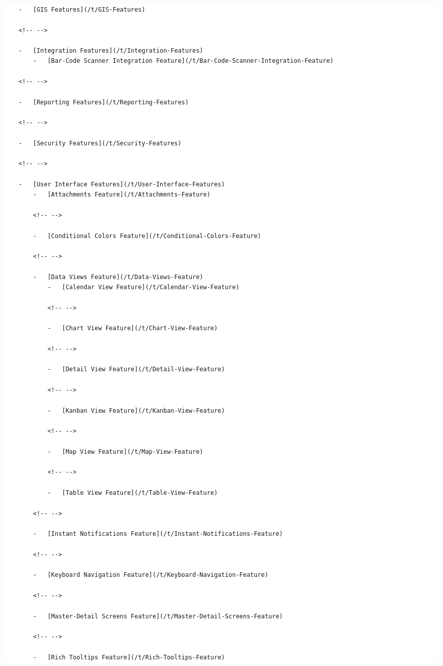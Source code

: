         -   [GIS Features](/t/GIS-Features)

        <!-- -->

        -   [Integration Features](/t/Integration-Features)
            -   [Bar-Code Scanner Integration Feature](/t/Bar-Code-Scanner-Integration-Feature)

        <!-- -->

        -   [Reporting Features](/t/Reporting-Features)

        <!-- -->

        -   [Security Features](/t/Security-Features)

        <!-- -->

        -   [User Interface Features](/t/User-Interface-Features)
            -   [Attachments Feature](/t/Attachments-Feature)

            <!-- -->

            -   [Conditional Colors Feature](/t/Conditional-Colors-Feature)

            <!-- -->

            -   [Data Views Feature](/t/Data-Views-Feature)
                -   [Calendar View Feature](/t/Calendar-View-Feature)

                <!-- -->

                -   [Chart View Feature](/t/Chart-View-Feature)

                <!-- -->

                -   [Detail View Feature](/t/Detail-View-Feature)

                <!-- -->

                -   [Kanban View Feature](/t/Kanban-View-Feature)

                <!-- -->

                -   [Map View Feature](/t/Map-View-Feature)

                <!-- -->

                -   [Table View Feature](/t/Table-View-Feature)

            <!-- -->

            -   [Instant Notifications Feature](/t/Instant-Notifications-Feature)

            <!-- -->

            -   [Keyboard Navigation Feature](/t/Keyboard-Navigation-Feature)

            <!-- -->

            -   [Master-Detail Screens Feature](/t/Master-Detail-Screens-Feature)

            <!-- -->

            -   [Rich Tooltips Feature](/t/Rich-Tooltips-Feature)
